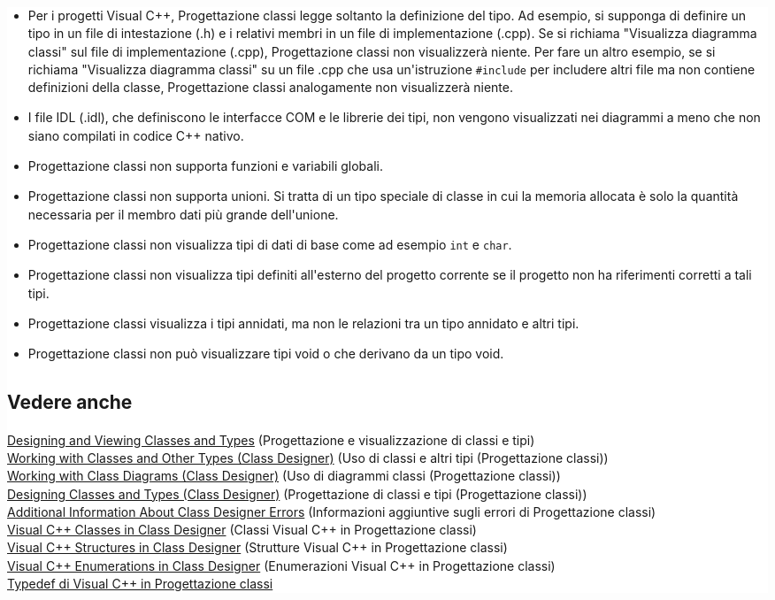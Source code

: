 -   Per i progetti Visual C++, Progettazione classi legge soltanto la definizione del tipo. Ad esempio, si supponga di definire un tipo in un file di intestazione (.h) e i relativi membri in un file di implementazione (.cpp). Se si richiama "Visualizza diagramma classi" sul file di implementazione (.cpp), Progettazione classi non visualizzerà niente. Per fare un altro esempio, se si richiama "Visualizza diagramma classi" su un file .cpp che usa un'istruzione `#include` per includere altri file ma non contiene definizioni della classe, Progettazione classi analogamente non visualizzerà niente.  

-   I file IDL (.idl), che definiscono le interfacce COM e le librerie dei tipi, non vengono visualizzati nei diagrammi a meno che non siano compilati in codice C++ nativo.  

-   Progettazione classi non supporta funzioni e variabili globali.  

-   Progettazione classi non supporta unioni. Si tratta di un tipo speciale di classe in cui la memoria allocata è solo la quantità necessaria per il membro dati più grande dell'unione.  

-   Progettazione classi non visualizza tipi di dati di base come ad esempio `int` e `char`.  

-   Progettazione classi non visualizza tipi definiti all'esterno del progetto corrente se il progetto non ha riferimenti corretti a tali tipi.  

-   Progettazione classi visualizza i tipi annidati, ma non le relazioni tra un tipo annidato e altri tipi.  

-   Progettazione classi non può visualizzare tipi void o che derivano da un tipo void.  

## <a name="see-also"></a>Vedere anche  
 [Designing and Viewing Classes and Types](../ide/designing-and-viewing-classes-and-types.md)  (Progettazione e visualizzazione di classi e tipi)  
 [Working with Classes and Other Types (Class Designer)](../ide/working-with-classes-and-other-types-class-designer.md)  (Uso di classi e altri tipi (Progettazione classi))  
 [Working with Class Diagrams (Class Designer)](../ide/working-with-class-diagrams-class-designer.md)  (Uso di diagrammi classi (Progettazione classi))  
 [Designing Classes and Types (Class Designer)](../ide/designing-classes-and-types-class-designer.md)  (Progettazione di classi e tipi (Progettazione classi))  
 [Additional Information About Class Designer Errors](../ide/additional-information-about-class-designer-errors.md)  (Informazioni aggiuntive sugli errori di Progettazione classi)  
 [Visual C++ Classes in Class Designer](../ide/visual-cpp-classes-in-class-designer.md)  (Classi Visual C++ in Progettazione classi)  
 [Visual C++ Structures in Class Designer](../ide/visual-cpp-structures-in-class-designer.md)  (Strutture Visual C++ in Progettazione classi)  
 [Visual C++ Enumerations in Class Designer](../ide/visual-cpp-enumerations-in-class-designer.md)  (Enumerazioni Visual C++ in Progettazione classi)  
 [Typedef di Visual C++ in Progettazione classi](../ide/visual-cpp-typedefs-in-class-designer.md)

